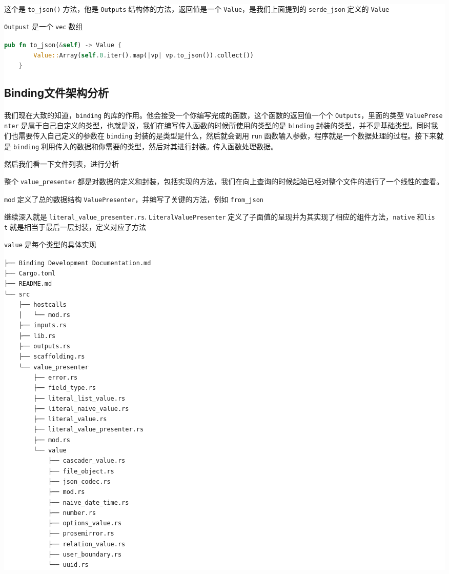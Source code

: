这个是 `to_json()` 方法，他是 `Outputs` 结构体的方法，返回值是一个 `Value`，是我们上面提到的 `serde_json` 定义的 `Value`

`Outpust` 是一个 `vec` 数组

```rust
pub fn to_json(&self) -> Value {
        Value::Array(self.0.iter().map(|vp| vp.to_json()).collect())
    }
```

## Binding文件架构分析

我们现在大致的知道，`binding` 的库的作用。他会接受一个你编写完成的函数，这个函数的返回值一个个 `Outputs`，里面的类型 `ValuePresenter` 是属于自己自定义的类型，也就是说，我们在编写传入函数的时候所使用的类型的是 `binding` 封装的类型，并不是基础类型。同时我们也需要传入自己定义的参数在 `binding` 封装的是类型是什么，然后就会调用 `run` 函数输入参数，程序就是一个数据处理的过程。接下来就是 `binding` 利用传入的数据和你需要的类型，然后对其进行封装。传入函数处理数据。

然后我们看一下文件列表，进行分析

整个 `value_presenter` 都是对数据的定义和封装，包括实现的方法，我们在向上查询的时候起始已经对整个文件的进行了一个线性的查看。

`mod` 定义了总的数据结构 `ValuePresenter`，并编写了关键的方法，例如 `from_json`

继续深入就是 `literal_value_presenter.rs`. `LiteralValuePresenter` 定义了子面值的呈现并为其实现了相应的组件方法，`native` 和`list` 就是相当于最后一层封装，定义对应了方法

`value` 是每个类型的具体实现

```bash
├── Binding Development Documentation.md
├── Cargo.toml
├── README.md
└── src
    ├── hostcalls
    │   └── mod.rs
    ├── inputs.rs
    ├── lib.rs
    ├── outputs.rs
    ├── scaffolding.rs
    └── value_presenter
        ├── error.rs
        ├── field_type.rs
        ├── literal_list_value.rs
        ├── literal_naive_value.rs
        ├── literal_value.rs
        ├── literal_value_presenter.rs
        ├── mod.rs
        └── value
            ├── cascader_value.rs
            ├── file_object.rs
            ├── json_codec.rs
            ├── mod.rs
            ├── naive_date_time.rs
            ├── number.rs
            ├── options_value.rs
            ├── prosemirror.rs
            ├── relation_value.rs
            ├── user_boundary.rs
            └── uuid.rs
```
